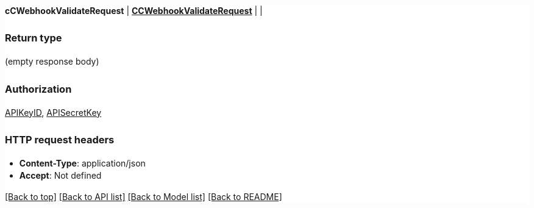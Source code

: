 
 **cCWebhookValidateRequest** | [**CCWebhookValidateRequest**](CCWebhookValidateRequest.md) |  | 

### Return type

 (empty response body)

### Authorization

[APIKeyID](../README.md#APIKeyID), [APISecretKey](../README.md#APISecretKey)

### HTTP request headers

- **Content-Type**: application/json
- **Accept**: Not defined

[[Back to top]](#) [[Back to API list]](../README.md#documentation-for-api-endpoints)
[[Back to Model list]](../README.md#documentation-for-models)
[[Back to README]](../README.md)

